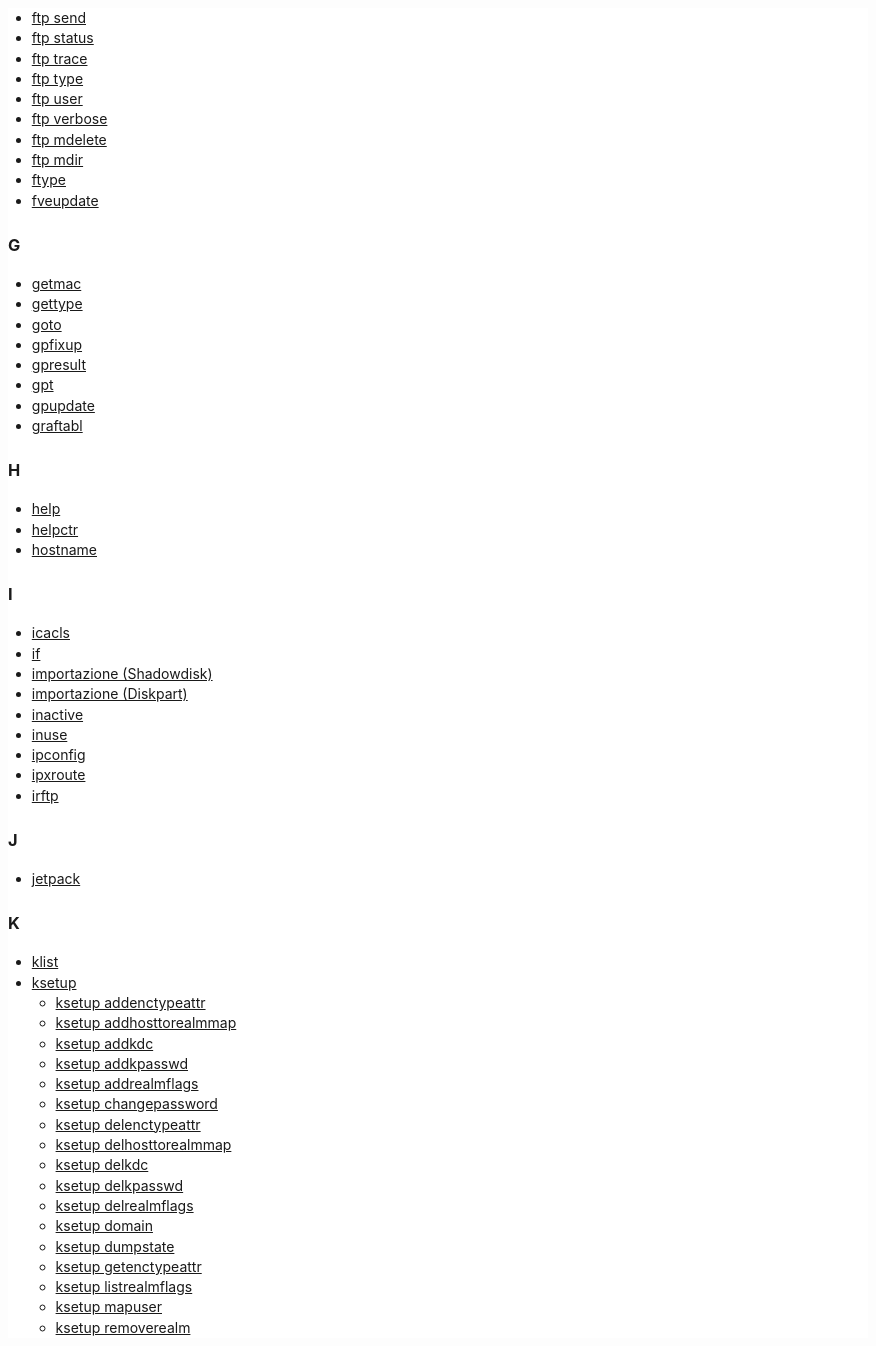   - [ftp send](ftp-send_1.md)
  - [ftp status](ftp-status.md)
  - [ftp trace](ftp-trace_1.md)
  - [ftp type](ftp-type.md)
  - [ftp user](ftp-user.md)
  - [ftp verbose](ftp-verbose_1.md)
  - [ftp mdelete](ftp-.mdelete_1.md)
  - [ftp mdir](ftp.mdir.md)
- [ftype](ftype.md)
- [fveupdate](fveupdate.md)

### <a name="g"></a>G

- [getmac](getmac.md)
- [gettype](gettype.md)
- [goto](goto.md)
- [gpfixup](gpfixup.md)
- [gpresult](gpresult.md)
- [gpt](gpt.md)
- [gpupdate](gpupdate.md)
- [graftabl](graftabl.md)

### <a name="h"></a>H

- [help](help.md)
- [helpctr](helpctr.md)
- [hostname](hostname.md)

### <a name="i"></a>I

- [icacls](icacls.md)
- [if](if.md)
- [importazione (Shadowdisk)](import.md)
- [importazione (Diskpart)](import_1.md)
- [inactive](inactive.md)
- [inuse](inuse.md)
- [ipconfig](ipconfig.md)
- [ipxroute](ipxroute.md)
- [irftp](irftp.md)

### <a name="j"></a>J

- [jetpack](jetpack.md)

### <a name="k"></a>K

- [klist](klist.md)
- [ksetup](ksetup.md)
  - [ksetup addenctypeattr](ksetup-addenctypeattr.md)
  - [ksetup addhosttorealmmap](ksetup-addhosttorealmmap.md)
  - [ksetup addkdc](ksetup-addkdc.md)
  - [ksetup addkpasswd](ksetup-addkpasswd.md)
  - [ksetup addrealmflags](ksetup-addrealmflags.md)
  - [ksetup changepassword](ksetup-changepassword.md)
  - [ksetup delenctypeattr](ksetup-delenctypeattr.md)
  - [ksetup delhosttorealmmap](ksetup-delhosttorealmmap.md)
  - [ksetup delkdc](ksetup-delkdc.md)
  - [ksetup delkpasswd](ksetup-delkpasswd.md)
  - [ksetup delrealmflags](ksetup-delrealmflags.md)
  - [ksetup domain](ksetup-domain.md)
  - [ksetup dumpstate](ksetup-dumpstate.md)
  - [ksetup getenctypeattr](ksetup-getenctypeattr.md)
  - [ksetup listrealmflags](ksetup-listrealmflags.md)
  - [ksetup mapuser](ksetup-mapuser.md)
  - [ksetup removerealm](ksetup-removerealm.md)